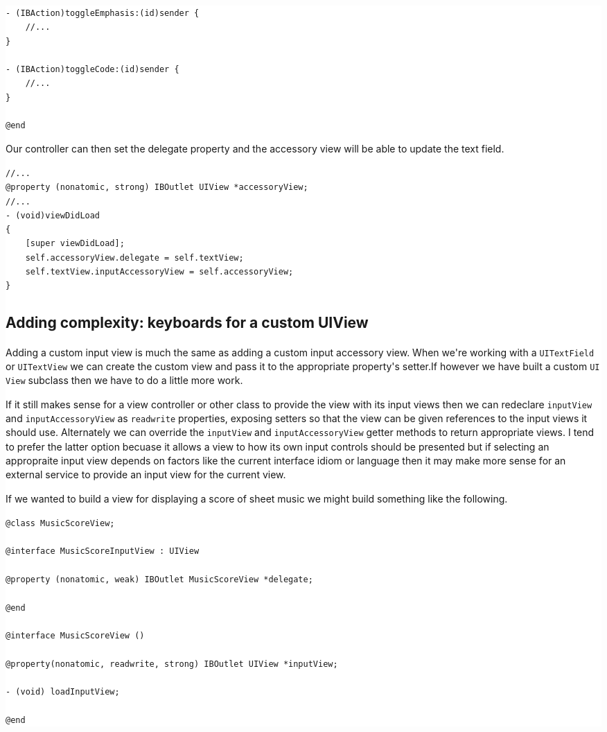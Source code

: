 	- (IBAction)toggleEmphasis:(id)sender {
	    //...
	}
	
	- (IBAction)toggleCode:(id)sender {
	    //...
	}
	
	@end

Our controller can then set the delegate property and the accessory view will be able to update the text field.

	//...
	@property (nonatomic, strong) IBOutlet UIView *accessoryView;
	//...
	- (void)viewDidLoad
	{
	    [super viewDidLoad];
	    self.accessoryView.delegate = self.textView;
	    self.textView.inputAccessoryView = self.accessoryView;
	}

## Adding complexity: keyboards for a custom UIView

Adding a custom input view is much the same as adding a custom input accessory view. When we're working with a `UITextField` or `UITextView` we can create the custom view and pass it to the appropriate property's setter.If however we have built a custom `UIView` subclass then we have to do a little more work. 

If it still makes sense for a view controller or other class to provide the view with its input views then we can redeclare `inputView` and `inputAccessoryView` as `readwrite` properties, exposing setters so that the view can be given references to the input views it should use. Alternately we can override the `inputView` and `inputAccessoryView` getter methods to return appropriate views. I tend to prefer the latter option becuase it allows a view to how its own input controls should be presented but if selecting an appropraite input view depends on factors like the current interface idiom or language then it may make more sense for an external service to provide an input view for the current view.

If we wanted to build a view for displaying a score of sheet music we might build something like the following.

	@class MusicScoreView;
	
	@interface MusicScoreInputView : UIView
	
	@property (nonatomic, weak) IBOutlet MusicScoreView *delegate;
	
	@end
	
	@interface MusicScoreView ()
	
	@property(nonatomic, readwrite, strong) IBOutlet UIView *inputView;
	
	- (void) loadInputView;
	
	@end
	
